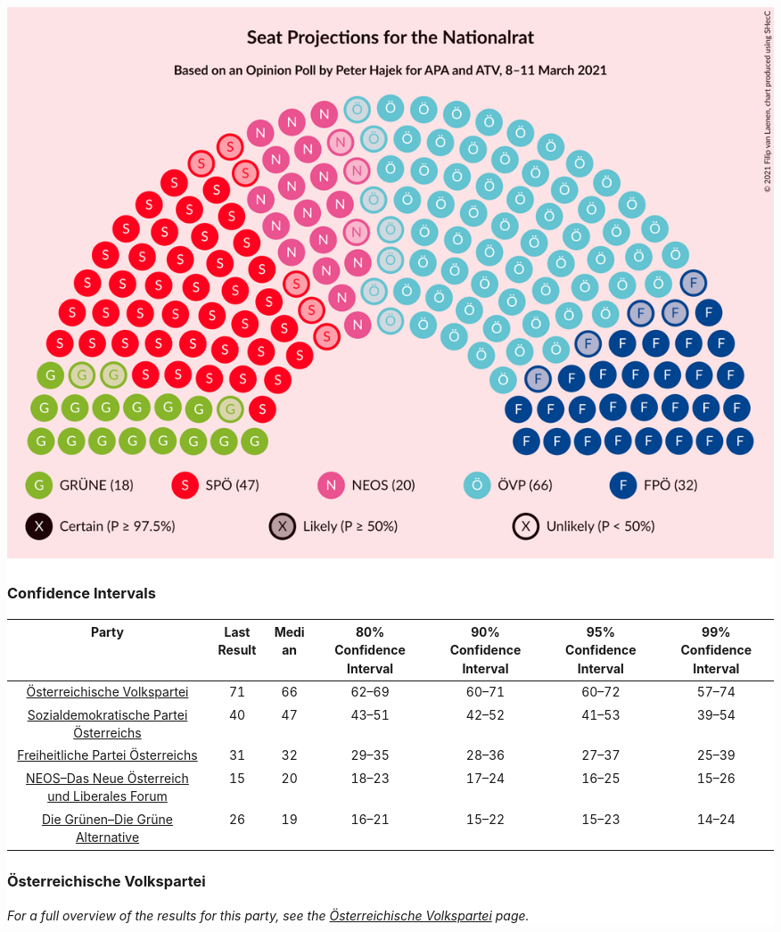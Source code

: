 ![Graph with seating plan not yet produced](2021-03-11-PeterHajek-seating-plan.png "Seating Plan")

### Confidence Intervals

| Party | Last Result | Median | 80% Confidence Interval | 90% Confidence Interval | 95% Confidence Interval | 99% Confidence Interval |
|:-----:|:-----------:|:------:|:-----------------------:|:-----------------------:|:-----------------------:|:-----------------------:|
| <a href="#österreichische-volkspartei">Österreichische Volkspartei</a> | 71 | 66 | 62–69 |60–71 |60–72 |57–74 |
| <a href="#sozialdemokratische-partei-österreichs">Sozialdemokratische Partei Österreichs</a> | 40 | 47 | 43–51 |42–52 |41–53 |39–54 |
| <a href="#freiheitliche-partei-österreichs">Freiheitliche Partei Österreichs</a> | 31 | 32 | 29–35 |28–36 |27–37 |25–39 |
| <a href="#neos–das-neue-österreich-und-liberales-forum">NEOS–Das Neue Österreich und Liberales Forum</a> | 15 | 20 | 18–23 |17–24 |16–25 |15–26 |
| <a href="#die-grünen–die-grüne-alternative">Die Grünen–Die Grüne Alternative</a> | 26 | 19 | 16–21 |15–22 |15–23 |14–24 |

### Österreichische Volkspartei

*For a full overview of the results for this party, see the [Österreichische Volkspartei](party-österreichischevolkspartei.html) page.*
